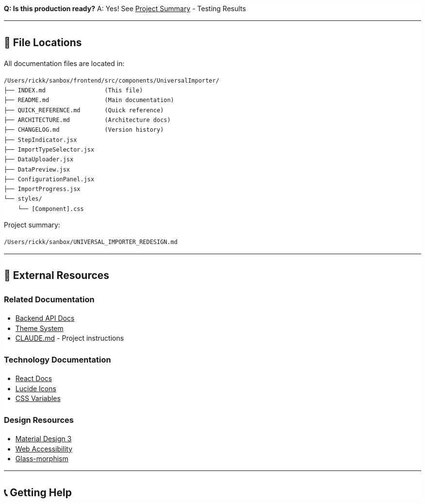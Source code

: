 **Q: Is this production ready?**
A: Yes! See [Project Summary](../../../UNIVERSAL_IMPORTER_REDESIGN.md) - Testing Results

---

## 📂 File Locations

All documentation files are located in:
```
/Users/rickk/sanbox/frontend/src/components/UniversalImporter/
├── INDEX.md                 (This file)
├── README.md                (Main documentation)
├── QUICK_REFERENCE.md       (Quick reference)
├── ARCHITECTURE.md          (Architecture docs)
├── CHANGELOG.md             (Version history)
├── StepIndicator.jsx
├── ImportTypeSelector.jsx
├── DataUploader.jsx
├── DataPreview.jsx
├── ConfigurationPanel.jsx
├── ImportProgress.jsx
└── styles/
    └── [Component].css
```

Project summary:
```
/Users/rickk/sanbox/UNIVERSAL_IMPORTER_REDESIGN.md
```

---

## 🔗 External Resources

### Related Documentation
- [Backend API Docs](../../../backend/docs/api.md)
- [Theme System](../../styles/themes.css)
- [CLAUDE.md](../../../CLAUDE.md) - Project instructions

### Technology Documentation
- [React Docs](https://react.dev)
- [Lucide Icons](https://lucide.dev)
- [CSS Variables](https://developer.mozilla.org/en-US/docs/Web/CSS/Using_CSS_custom_properties)

### Design Resources
- [Material Design 3](https://m3.material.io)
- [Web Accessibility](https://www.w3.org/WAI/)
- [Glass-morphism](https://glassmorphism.com)

---

## 📞 Getting Help
